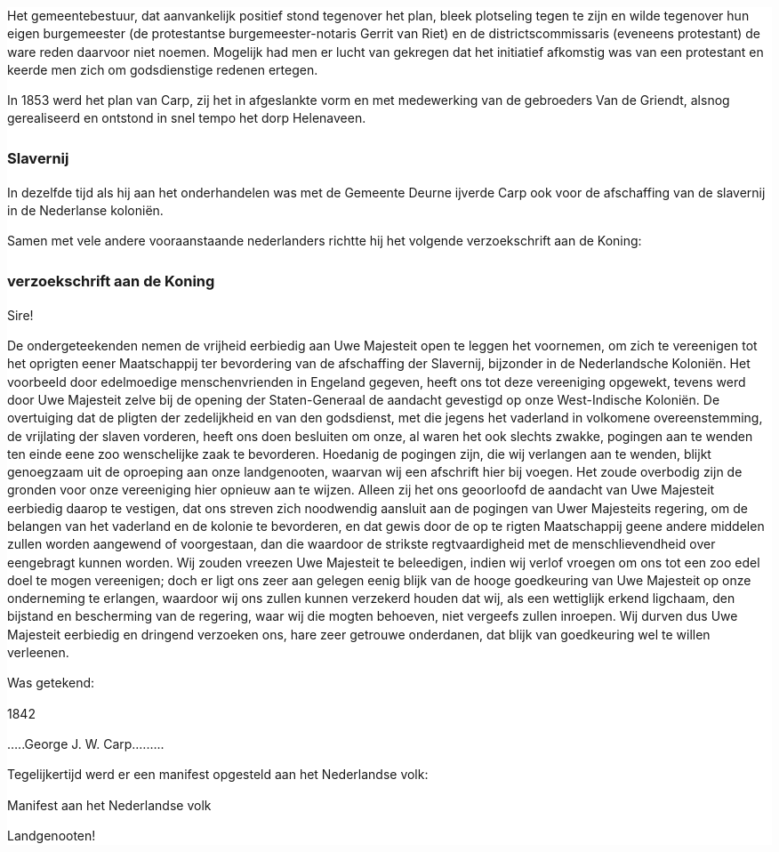 Het gemeentebestuur, dat aanvankelijk positief stond tegenover het plan, bleek plotseling tegen te zijn en wilde tegenover hun eigen burgemeester (de protestantse burgemeester-notaris Gerrit van Riet) en de districtscommissaris (eveneens protestant) de ware reden daarvoor niet noemen. Mogelijk had men er lucht van gekregen dat het initiatief afkomstig was van een protestant en keerde men zich om godsdienstige redenen ertegen.

In 1853 werd het plan van Carp, zij het in afgeslankte vorm en met medewerking van de gebroeders Van de Griendt, alsnog gerealiseerd en ontstond in snel tempo het dorp Helenaveen.

### Slavernij

In dezelfde tijd als hij aan het onderhandelen was met de Gemeente Deurne ijverde Carp ook voor de afschaffing van de slavernij in de Nederlanse koloniën.

Samen met vele andere vooraanstaande nederlanders richtte hij het volgende verzoekschrift aan de Koning:

### verzoekschrift aan de Koning

Sire!

De ondergeteekenden nemen de vrijheid eerbiedig aan Uwe Majesteit open te leggen het voornemen, om zich te vereenigen tot het oprigten eener Maatschappij ter bevordering van de afschaffing der Slavernij, bijzonder in de Nederlandsche Koloniën. Het voorbeeld door edelmoedige menschenvrienden in Engeland gegeven, heeft ons tot deze vereeniging opgewekt, tevens werd door Uwe Majesteit zelve bij de opening der Staten-Generaal de aandacht gevestigd op onze West-Indische Koloniën. De overtuiging dat de pligten der zedelijkheid en van den godsdienst, met die jegens het vaderland in volkomene overeenstemming, de vrijlating der slaven vorderen, heeft ons doen besluiten om onze, al waren het ook slechts zwakke, pogingen aan te wenden ten einde eene zoo wenschelijke zaak te bevorderen. Hoedanig de pogingen zijn, die wij verlangen aan te wenden, blijkt genoegzaam uit de oproeping aan onze landgenooten, waarvan wij een afschrift hier bij voegen. Het zoude overbodig zijn de gronden voor onze vereeniging hier opnieuw aan te wijzen. Alleen zij het ons geoorloofd de aandacht van Uwe Majesteit eerbiedig daarop te vestigen, dat ons streven zich noodwendig aansluit aan de pogingen van Uwer Majesteits regering, om de belangen van het vaderland en de kolonie te bevorderen, en dat gewis door de op te rigten Maatschappij geene andere middelen zullen worden aangewend of voorgestaan, dan die waardoor de strikste regtvaardigheid met de menschlievendheid over eengebragt kunnen worden. Wij zouden vreezen Uwe Majesteit te beleedigen, indien wij verlof vroegen om ons tot een zoo edel doel te mogen vereenigen; doch er ligt ons zeer aan gelegen eenig blijk van de hooge goedkeuring van Uwe Majesteit op onze onderneming te erlangen, waardoor wij ons zullen kunnen verzekerd houden dat wij, als een wettiglijk erkend ligchaam, den bijstand en bescherming van de regering, waar wij die mogten behoeven, niet vergeefs zullen inroepen. Wij durven dus Uwe Majesteit eerbiedig en dringend verzoeken ons, hare zeer getrouwe onderdanen, dat blijk van goedkeuring wel te willen verleenen.

Was getekend:

1842

…..George J. W. Carp.……..

Tegelijkertijd werd er een manifest opgesteld aan het Nederlandse volk:

Manifest aan het Nederlandse volk

Landgenooten!
